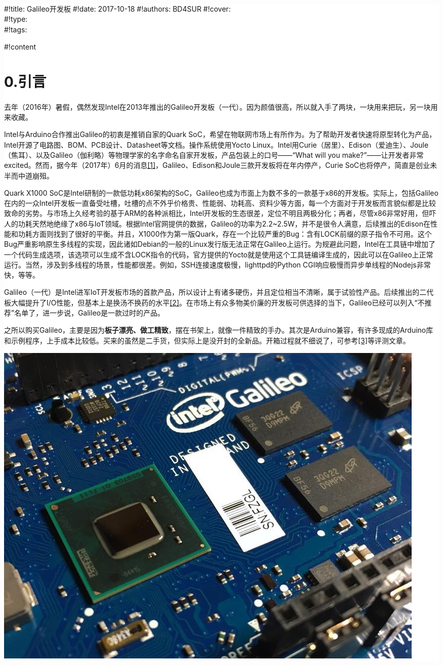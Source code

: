 
#!title:    Galileo开发板
#!date:     2017-10-18
#!authors:  BD4SUR
#!cover:    
#!type:     
#!tags:     


#!content

# 0.引言

去年（2016年）暑假，偶然发现Intel在2013年推出的Galileo开发板（一代）。因为颜值很高，所以就入手了两块，一块用来把玩，另一块用来收藏。

Intel与Arduino合作推出Galileo的初衷是推销自家的Quark SoC，希望在物联网市场上有所作为。为了帮助开发者快速将原型转化为产品，Intel开源了电路图、BOM、PCB设计、Datasheet等文档。操作系统使用Yocto Linux。Intel用Curie（居里）、Edison（爱迪生）、Joule（焦耳）、以及Galileo（伽利略）等物理学家的名字命名自家开发板，产品包装上的口号——“What will you make?”——让开发者非常excited。然而，据今年（2017年）6月的消息[[1]](#参考资料与文献)，Galileo、Edison和Joule三款开发板将在年内停产，Curie SoC也将停产，简直是创业未半而中道崩殂。

Quark X1000 SoC是Intel研制的一款低功耗x86架构的SoC，Galileo也成为市面上为数不多的一款基于x86的开发板。实际上，包括Galileo在内的一众Intel开发板一直备受吐槽，吐槽的点不外乎价格贵、性能弱、功耗高、资料少等方面，每一个方面对于开发板而言貌似都是比较致命的劣势。与市场上久经考验的基于ARM的各种派相比，Intel开发板的生态很差，定位不明且两极分化；再者，尽管x86非常好用，但吓人的功耗天然地绝缘了x86与IoT领域。根据Intel官网提供的数据，Galileo的功率为2.2~2.5W，并不是很令人满意，后续推出的Edison在性能和功耗方面则找到了很好的平衡。并且，X1000作为第一版Quark，存在一个比较严重的Bug：含有LOCK前缀的原子指令不可用。这个Bug严重影响原生多线程的实现，因此诸如Debian的一般的Linux发行版无法正常在Galileo上运行。为规避此问题，Intel在工具链中增加了一个代码生成选项，该选项可以生成不含LOCK指令的代码，官方提供的Yocto就是使用这个工具链编译生成的，因此可以在Galileo上正常运行。当然，涉及到多线程的场景，性能都很差。例如，SSH连接速度极慢，lighttpd的Python CGI响应极慢而异步单线程的Nodejs非常快，等等。

Galileo（一代）是Intel进军IoT开发板市场的首款产品，所以设计上有诸多硬伤，并且定位相当不清晰，属于试验性产品。后续推出的二代板大幅提升了I/O性能，但基本上是换汤不换药的水平[[2]](#参考资料与文献)。在市场上有众多物美价廉的开发板可供选择的当下，Galileo已经可以列入“不推荐”名单了，进一步说，Galileo是一款过时的产品。

之所以购买Galileo，主要是因为**板子漂亮、做工精致**，摆在书架上，就像一件精致的手办。其次是Arduino兼容，有许多现成的Arduino库和示例程序，上手成本比较低。买来的虽然是二手货，但实际上是没开封的全新品。开箱过程就不细说了，可参考[[3]](#参考资料与文献)等评测文章。

![图1 Galileo Gen1 正面SoC特写](./image/G8/galileo-soc.jpg)
